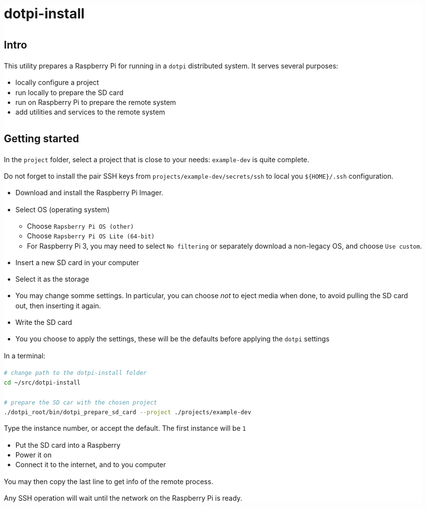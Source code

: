 # dotpi-install

## Intro

This utility prepares a Raspberry Pi for running in a `dotpi` distributed system. It serves several purposes:

- locally configure a project
- run locally to prepare the SD card
- run on Raspberry Pi to prepare the remote system
- add utilities and services to the remote system

## Getting started

In the `project` folder, select a project that is close to your needs: `example-dev` is quite complete.

Do not forget to install the pair SSH keys from `projects/example-dev/secrets/ssh` to local you `${HOME}/.ssh` configuration.

- Download and install the Raspberry Pi Imager.
- Select OS (operating system)
  - Choose `Rapsberry Pi OS (other)`
  - Choose `Rapsberry Pi OS Lite (64-bit)`
  - For Raspberry Pi 3, you may need to select `No filtering` or separately download a non-legacy OS, and choose `Use custom`.
- Insert a new SD card in your computer
- Select it as the storage

- You may change somme settings. In particular, you can choose *not* to eject media when done, to avoid pulling the SD card out, then inserting it again.
- Write the SD card
- You you choose to apply the settings, these will be the defaults before applying the `dotpi` settings

In a terminal:

```sh
# change path to the dotpi-install folder
cd ~/src/dotpi-install

# prepare the SD car with the chosen project
./dotpi_root/bin/dotpi_prepare_sd_card --project ./projects/example-dev
```

Type the instance number, or accept the default. The first instance will be `1`

- Put the SD card into a Raspberry
- Power it on
- Connect it to the internet, and to you computer

You may then copy the last line to get info of the remote process.

Any SSH operation will wait until the network on the Raspberry Pi is ready.
